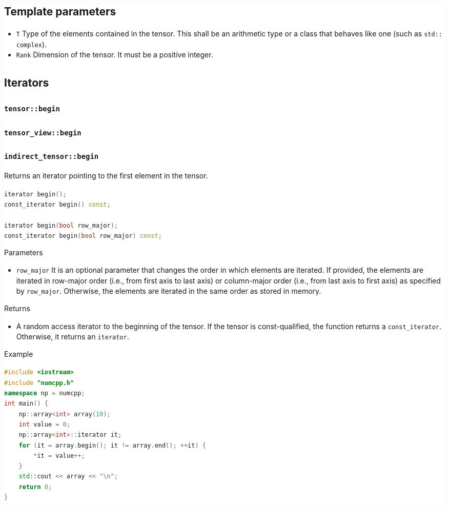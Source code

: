 ## Template parameters

* `T` Type of the elements contained in the tensor. This shall be an arithmetic
type or a class that behaves like one (such as `std::complex`).
* `Rank` Dimension of the tensor. It must be a positive integer.

## Iterators

### `tensor::begin`

<h3><code>tensor_view::begin</code></h3>

<h3><code>indirect_tensor::begin</code></h3>

Returns an iterator pointing to the first element in the tensor.
```cpp
iterator begin();
const_iterator begin() const;

iterator begin(bool row_major);
const_iterator begin(bool row_major) const;
```

Parameters

* `row_major` It is an optional parameter that changes the order in which
elements are iterated. If provided, the elements are iterated in row-major
order (i.e., from first axis to last axis) or column-major order (i.e., from
last axis to first axis) as specified by `row_major`. Otherwise, the elements
are iterated in the same order as stored in memory.

Returns

* A random access iterator to the beginning of the tensor. If the tensor is
const-qualified, the function returns a `const_iterator`. Otherwise, it returns
an `iterator`.

Example

```cpp
#include <iostream>
#include "numcpp.h"
namespace np = numcpp;
int main() {
    np::array<int> array(10);
    int value = 0;
    np::array<int>::iterator it;
    for (it = array.begin(); it != array.end(); ++it) {
        *it = value++;
    }
    std::cout << array << "\n";
    return 0;
}
```
